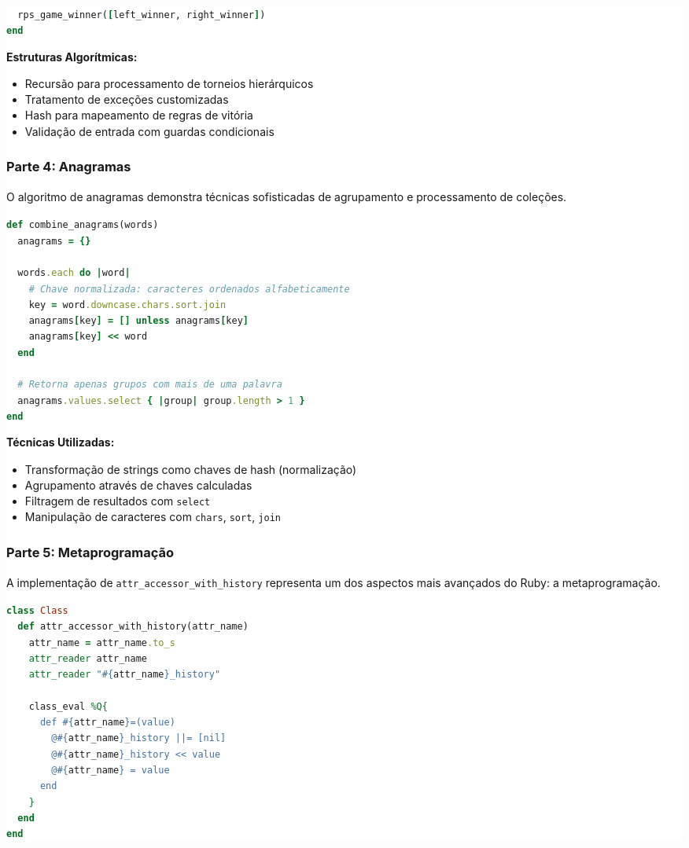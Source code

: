 ```ruby
  rps_game_winner([left_winner, right_winner])
end
```

**Estruturas Algorítmicas:**
- Recursão para processamento de torneios hierárquicos
- Tratamento de exceções customizadas
- Hash para mapeamento de regras de vitória
- Validação de entrada com guardas condicionais

### Parte 4: Anagramas

O algoritmo de anagramas demonstra técnicas sofisticadas de agrupamento e processamento de coleções.

```ruby
def combine_anagrams(words)
  anagrams = {}
  
  words.each do |word|
    # Chave normalizada: caracteres ordenados alfabeticamente
    key = word.downcase.chars.sort.join
    anagrams[key] = [] unless anagrams[key]
    anagrams[key] << word
  end
  
  # Retorna apenas grupos com mais de uma palavra
  anagrams.values.select { |group| group.length > 1 }
end
```

**Técnicas Utilizadas:**
- Transformação de strings como chaves de hash (normalização)
- Agrupamento através de chaves calculadas
- Filtragem de resultados com `select`
- Manipulação de caracteres com `chars`, `sort`, `join`

### Parte 5: Metaprogramação

A implementação de `attr_accessor_with_history` representa um dos aspectos mais avançados do Ruby: a metaprogramação.

```ruby
class Class
  def attr_accessor_with_history(attr_name)
    attr_name = attr_name.to_s
    attr_reader attr_name
    attr_reader "#{attr_name}_history"
    
    class_eval %Q{
      def #{attr_name}=(value)
        @#{attr_name}_history ||= [nil]
        @#{attr_name}_history << value
        @#{attr_name} = value
      end
    }
  end
end
```
